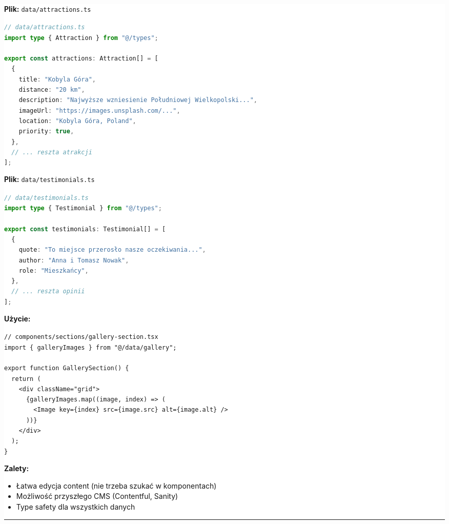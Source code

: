 **Plik:** `data/attractions.ts`

```typescript
// data/attractions.ts
import type { Attraction } from "@/types";

export const attractions: Attraction[] = [
  {
    title: "Kobyla Góra",
    distance: "20 km",
    description: "Najwyższe wzniesienie Południowej Wielkopolski...",
    imageUrl: "https://images.unsplash.com/...",
    location: "Kobyla Góra, Poland",
    priority: true,
  },
  // ... reszta atrakcji
];
```

**Plik:** `data/testimonials.ts`

```typescript
// data/testimonials.ts
import type { Testimonial } from "@/types";

export const testimonials: Testimonial[] = [
  {
    quote: "To miejsce przerosło nasze oczekiwania...",
    author: "Anna i Tomasz Nowak",
    role: "Mieszkańcy",
  },
  // ... reszta opinii
];
```

**Użycie:**

```tsx
// components/sections/gallery-section.tsx
import { galleryImages } from "@/data/gallery";

export function GallerySection() {
  return (
    <div className="grid">
      {galleryImages.map((image, index) => (
        <Image key={index} src={image.src} alt={image.alt} />
      ))}
    </div>
  );
}
```

**Zalety:**
- Łatwa edycja content (nie trzeba szukać w komponentach)
- Możliwość przyszłego CMS (Contentful, Sanity)
- Type safety dla wszystkich danych

---